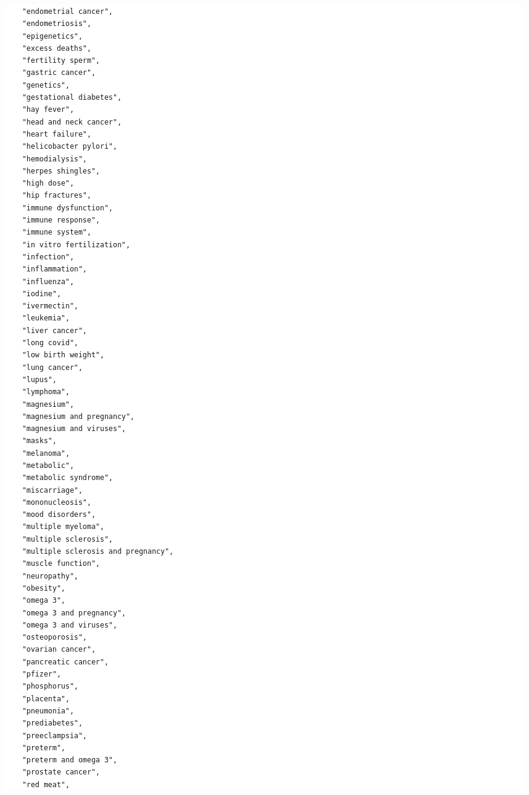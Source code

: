         "endometrial cancer",
        "endometriosis",
        "epigenetics",
        "excess deaths",
        "fertility sperm",
        "gastric cancer",
        "genetics",
        "gestational diabetes",
        "hay fever",
        "head and neck cancer",
        "heart failure",
        "helicobacter pylori",
        "hemodialysis",
        "herpes shingles",
        "high dose",
        "hip fractures",
        "immune dysfunction",
        "immune response",
        "immune system",
        "in vitro fertilization",
        "infection",
        "inflammation",
        "influenza",
        "iodine",
        "ivermectin",
        "leukemia",
        "liver cancer",
        "long covid",
        "low birth weight",
        "lung cancer",
        "lupus",
        "lymphoma",
        "magnesium",
        "magnesium and pregnancy",
        "magnesium and viruses",
        "masks",
        "melanoma",
        "metabolic",
        "metabolic syndrome",
        "miscarriage",
        "mononucleosis",
        "mood disorders",
        "multiple myeloma",
        "multiple sclerosis",
        "multiple sclerosis and pregnancy",
        "muscle function",
        "neuropathy",
        "obesity",
        "omega 3",
        "omega 3 and pregnancy",
        "omega 3 and viruses",
        "osteoporosis",
        "ovarian cancer",
        "pancreatic cancer",
        "pfizer",
        "phosphorus",
        "placenta",
        "pneumonia",
        "prediabetes",
        "preeclampsia",
        "preterm",
        "preterm and omega 3",
        "prostate cancer",
        "red meat",